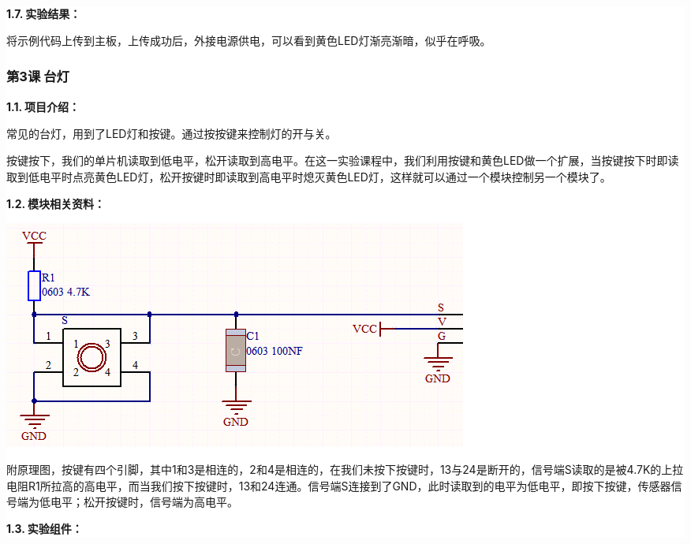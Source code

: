 **1.7. 实验结果：**

将示例代码上传到主板，上传成功后，外接电源供电，可以看到黄色LED灯渐亮渐暗，似乎在呼吸。

### 第3课 台灯

**1.1. 项目介绍：**

常见的台灯，用到了LED灯和按键。通过按按键来控制灯的开与关。

按键按下，我们的单片机读取到低电平，松开读取到高电平。在这一实验课程中，我们利用按键和黄色LED做一个扩展，当按键按下时即读取到低电平时点亮黄色LED灯，松开按键时即读取到高电平时熄灭黄色LED灯，这样就可以通过一个模块控制另一个模块了。

**1.2. 模块相关资料：**

![](media/a51debfc8a38d0d5729d1da394f95ca5.png)

附原理图，按键有四个引脚，其中1和3是相连的，2和4是相连的，在我们未按下按键时，13与24是断开的，信号端S读取的是被4.7K的上拉电阻R1所拉高的高电平，而当我们按下按键时，13和24连通。信号端S连接到了GND，此时读取到的电平为低电平，即按下按键，传感器信号端为低电平；松开按键时，信号端为高电平。

**1.3. 实验组件：**
